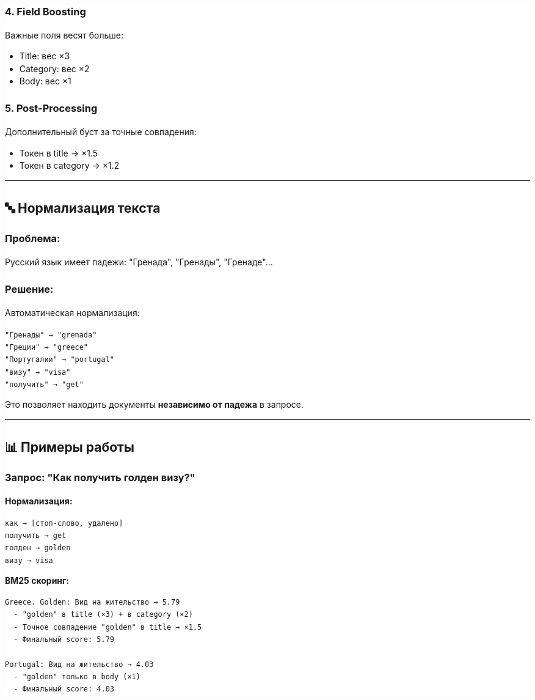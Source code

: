 ### 4. **Field Boosting**
Важные поля весят больше:
- Title: вес ×3
- Category: вес ×2
- Body: вес ×1

### 5. **Post-Processing**
Дополнительный буст за точные совпадения:
- Токен в title → ×1.5
- Токен в category → ×1.2

---

## 🔤 Нормализация текста

### Проблема:
Русский язык имеет падежи: "Гренада", "Гренады", "Гренаде"...

### Решение:
Автоматическая нормализация:
```
"Гренады" → "grenada"
"Греции" → "greece"
"Португалии" → "portugal"
"визу" → "visa"
"получить" → "get"
```

Это позволяет находить документы **независимо от падежа** в запросе.

---

## 📊 Примеры работы

### Запрос: "Как получить голден визу?"

**Нормализация:**
```
как → [стоп-слово, удалено]
получить → get
голден → golden
визу → visa
```

**BM25 скоринг:**
```
Greece. Golden: Вид на жительство → 5.79
  - "golden" в title (×3) + в category (×2)
  - Точное совпадение "golden" в title → ×1.5
  - Финальный score: 5.79

Portugal: Вид на жительство → 4.03
  - "golden" только в body (×1)
  - Финальный score: 4.03
```
